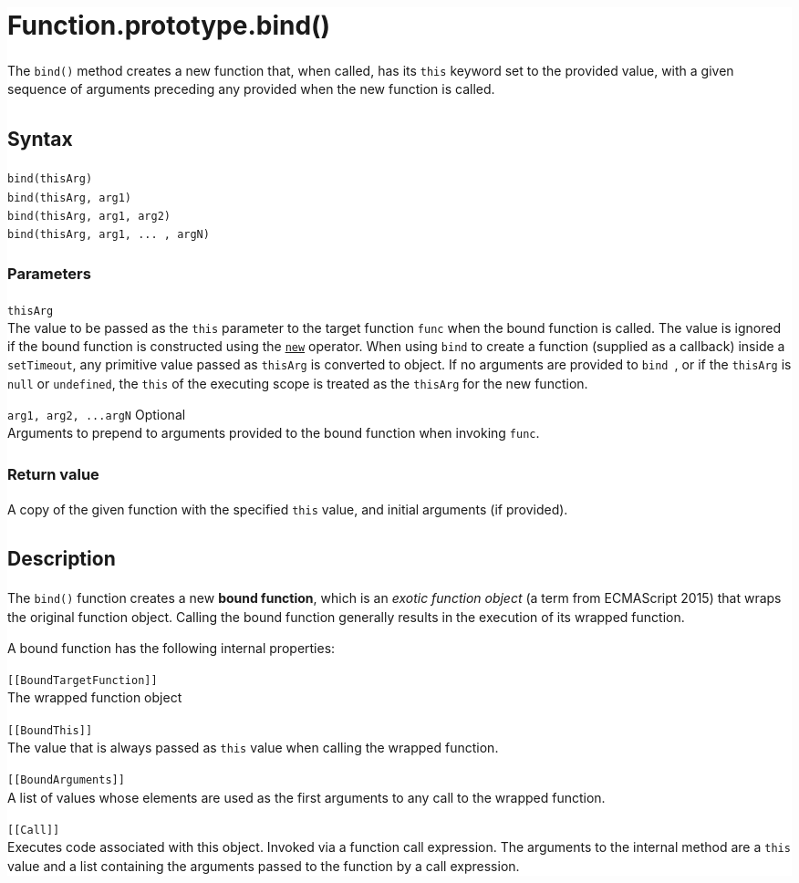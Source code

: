 # Function.prototype.bind()

The `bind()` method creates a new function that, when called, has its `this` keyword set to the provided value, with a given sequence of arguments preceding any provided when the new function is called.

## Syntax

    bind(thisArg)
    bind(thisArg, arg1)
    bind(thisArg, arg1, arg2)
    bind(thisArg, arg1, ... , argN)

### Parameters

`thisArg`  
The value to be passed as the `this` parameter to the target function `func` when the bound function is called. The value is ignored if the bound function is constructed using the [`new`](../../operators/new) operator. When using `bind` to create a function (supplied as a callback) inside a `setTimeout`, any primitive value passed as `thisArg` is converted to object. If no arguments are provided to `bind `, or if the `thisArg` is `null` or `undefined`, the `this` of the executing scope is treated as the `thisArg` for the new function.

`arg1, arg2, ...argN` <span class="badge inline optional">Optional</span>  
Arguments to prepend to arguments provided to the bound function when invoking `func`.

### Return value

A copy of the given function with the specified `this` value, and initial arguments (if provided).

## Description

The `bind()` function creates a new **bound function**, which is an _exotic function object_ (a term from ECMAScript 2015) that wraps the original function object. Calling the bound function generally results in the execution of its wrapped function.

A bound function has the following internal properties:

`[[BoundTargetFunction]]`  
The wrapped function object

`[[BoundThis]]`  
The value that is always passed as `this` value when calling the wrapped function.

`[[BoundArguments]]`  
A list of values whose elements are used as the first arguments to any call to the wrapped function.

`[[Call]]`  
Executes code associated with this object. Invoked via a function call expression. The arguments to the internal method are a `this` value and a list containing the arguments passed to the function by a call expression.

